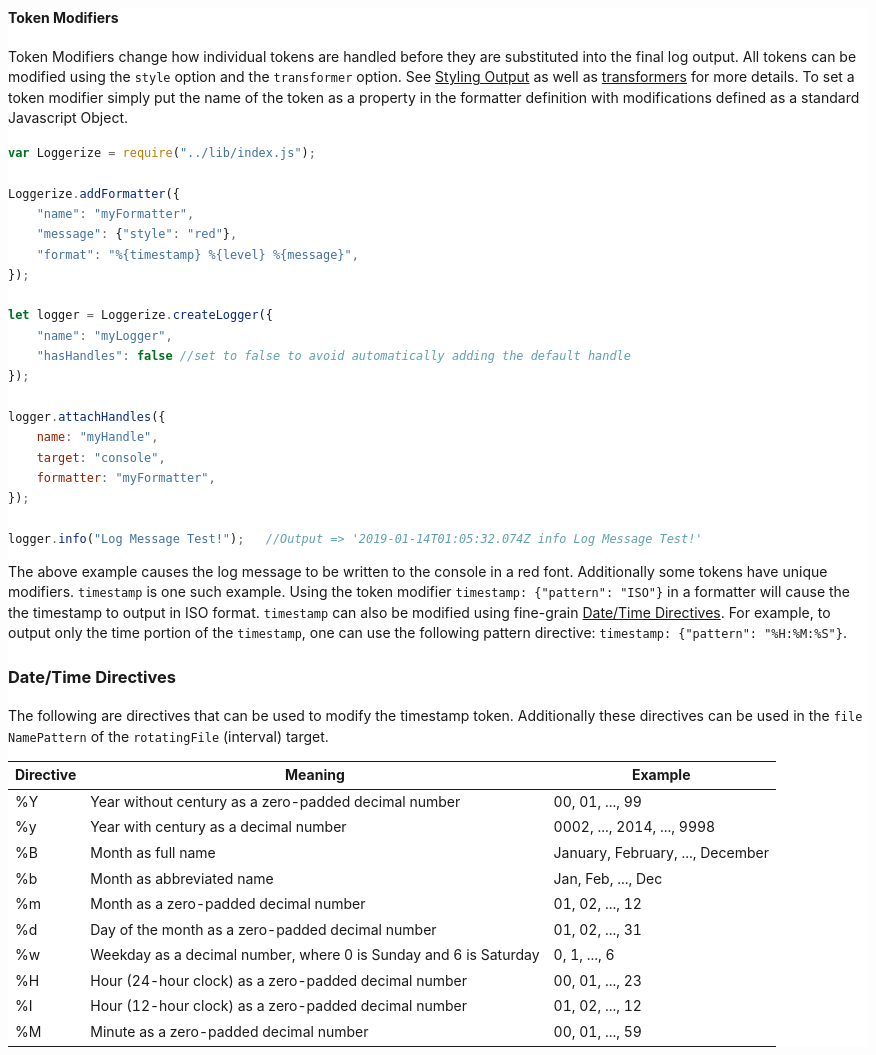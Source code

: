 #### Token Modifiers

Token Modifiers change how individual tokens are handled before they are 
substituted into the final log output. All tokens can be modified using the 
`style` option and the `transformer` option. See 
[Styling Output](styling-output) as well as [transformers](#transformers) 
for more details. To set a token modifier simply put the name of the token as a 
property in the formatter definition with modifications defined as a standard 
Javascript Object.

```javascript
var Loggerize = require("../lib/index.js");

Loggerize.addFormatter({
	"name": "myFormatter",
	"message": {"style": "red"},
	"format": "%{timestamp} %{level} %{message}",
});

let logger = Loggerize.createLogger({
	"name": "myLogger", 
	"hasHandles": false //set to false to avoid automatically adding the default handle
});

logger.attachHandles({
	name: "myHandle",
	target: "console",
	formatter: "myFormatter",
});

logger.info("Log Message Test!");	//Output => '2019-01-14T01:05:32.074Z info Log Message Test!'
```

The above example causes the log message to be written to the console in a red 
font. Additionally some tokens have unique modifiers. `timestamp` is one such 
example. Using the token modifier `timestamp: {"pattern": "ISO"}` in a 
formatter will cause the the timestamp to output in ISO format. `timestamp` can 
also be modified using fine-grain [Date/Time Directives](#date-time-directives). 
For example, to output only the time portion of the `timestamp`, one can use 
the following pattern directive: `timestamp: {"pattern": "%H:%M:%S"}`.

### Date/Time Directives

The following are directives that can be used to modify the timestamp token. Additionally these directives 
can be used in the `fileNamePattern` of the `rotatingFile` (interval) target.

| Directive	| Meaning												| Example						|
|---------- | -----------------------------------------------------	| ----------------------------- |
| %Y		| Year without century as a zero-padded decimal number	| 00, 01, ..., 99				|
| %y		| Year with century as a decimal number					| 0002, ..., 2014, ..., 9998 	|
| %B		| Month as full name 									| January, February, ..., December |
| %b		| Month as abbreviated name 							| Jan, Feb, ..., Dec			|	
| %m		| Month as a zero-padded decimal number					| 01, 02, ..., 12				|
| %d		| Day of the month as a zero-padded decimal number		| 01, 02, ..., 31				|
| %w		| Weekday as a decimal number, where 0 is Sunday and 6 is Saturday	| 0, 1, ..., 6		|
| %H		| Hour (24-hour clock) as a zero-padded decimal number	| 00, 01, ..., 23				|
| %I		| Hour (12-hour clock) as a zero-padded decimal number	| 01, 02, ..., 12				|
| %M		| Minute as a zero-padded decimal number				| 00, 01, ..., 59				|